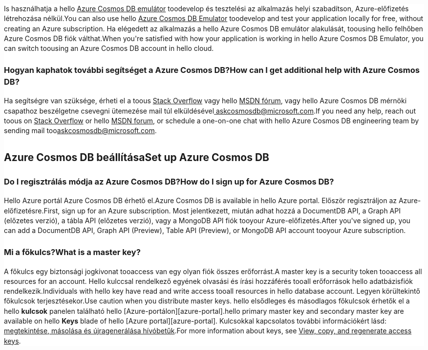 <span data-ttu-id="9f586-157">Is használhatja a hello [Azure Cosmos DB emulátor](local-emulator.md) toodevelop és tesztelési az alkalmazás helyi szabadítson, Azure-előfizetés létrehozása nélkül.</span><span class="sxs-lookup"><span data-stu-id="9f586-157">You can also use hello [Azure Cosmos DB Emulator](local-emulator.md) toodevelop and test your application locally for free, without creating an Azure subscription.</span></span> <span data-ttu-id="9f586-158">Ha elégedett az alkalmazás a hello Azure Cosmos DB emulátor alakulását, toousing hello felhőben Azure Cosmos DB fiók válthat.</span><span class="sxs-lookup"><span data-stu-id="9f586-158">When you're satisfied with how your application is working in hello Azure Cosmos DB Emulator, you can switch toousing an Azure Cosmos DB account in hello cloud.</span></span>

### <a name="how-can-i-get-additional-help-with-azure-cosmos-db"></a><span data-ttu-id="9f586-159">Hogyan kaphatok további segítséget a Azure Cosmos DB?</span><span class="sxs-lookup"><span data-stu-id="9f586-159">How can I get additional help with Azure Cosmos DB?</span></span>
<span data-ttu-id="9f586-160">Ha segítségre van szüksége, érheti el a toous [Stack Overflow](http://stackoverflow.com/questions/tagged/azure-cosmosdb) vagy hello [MSDN fórum](https://social.msdn.microsoft.com/forums/azure/en-US/home?forum=AzureDocumentDB), vagy hello Azure Cosmos DB mérnöki csapathoz beszélgetne csevegni ütemezése mail túl elküldésével[ askcosmosdb@microsoft.com](mailto:askcosmosdb@microsoft.com).</span><span class="sxs-lookup"><span data-stu-id="9f586-160">If you need any help, reach out toous on [Stack Overflow](http://stackoverflow.com/questions/tagged/azure-cosmosdb) or hello [MSDN forum](https://social.msdn.microsoft.com/forums/azure/en-US/home?forum=AzureDocumentDB), or schedule a one-on-one chat with hello Azure Cosmos DB engineering team by sending mail too[askcosmosdb@microsoft.com](mailto:askcosmosdb@microsoft.com).</span></span> 

## <a name="set-up-azure-cosmos-db"></a><span data-ttu-id="9f586-161">Azure Cosmos DB beállítása</span><span class="sxs-lookup"><span data-stu-id="9f586-161">Set up Azure Cosmos DB</span></span>
### <a name="how-do-i-sign-up-for-azure-cosmos-db"></a><span data-ttu-id="9f586-162">Do I regisztrálás módja az Azure Cosmos DB?</span><span class="sxs-lookup"><span data-stu-id="9f586-162">How do I sign up for Azure Cosmos DB?</span></span>
<span data-ttu-id="9f586-163">Hello Azure portál Azure Cosmos DB érhető el.</span><span class="sxs-lookup"><span data-stu-id="9f586-163">Azure Cosmos DB is available in hello Azure portal.</span></span> <span data-ttu-id="9f586-164">Először regisztráljon az Azure-előfizetésre.</span><span class="sxs-lookup"><span data-stu-id="9f586-164">First, sign up for an Azure subscription.</span></span> <span data-ttu-id="9f586-165">Most jelentkezett, miután adhat hozzá a DocumentDB API, a Graph API (előzetes verzió), a tábla API (előzetes verzió), vagy a MongoDB API fiók tooyour Azure-előfizetés.</span><span class="sxs-lookup"><span data-stu-id="9f586-165">After you've signed up, you can add a DocumentDB API, Graph API (Preview), Table API (Preview), or MongoDB API account tooyour Azure subscription.</span></span>

### <a name="what-is-a-master-key"></a><span data-ttu-id="9f586-166">Mi a főkulcs?</span><span class="sxs-lookup"><span data-stu-id="9f586-166">What is a master key?</span></span>
<span data-ttu-id="9f586-167">A főkulcs egy biztonsági jogkivonat tooaccess van egy olyan fiók összes erőforrást.</span><span class="sxs-lookup"><span data-stu-id="9f586-167">A master key is a security token tooaccess all resources for an account.</span></span> <span data-ttu-id="9f586-168">Hello kulccsal rendelkező egyének olvasási és írási hozzáférés tooall erőforrások hello adatbázisfiók rendelkezik.</span><span class="sxs-lookup"><span data-stu-id="9f586-168">Individuals with hello key have read and write access tooall resources in hello database account.</span></span> <span data-ttu-id="9f586-169">Legyen körültekintő főkulcsok terjesztésekor.</span><span class="sxs-lookup"><span data-stu-id="9f586-169">Use caution when you distribute master keys.</span></span> <span data-ttu-id="9f586-170">hello elsődleges és másodlagos főkulcsok érhetők el a hello **kulcsok** panelen található hello [Azure-portálon][azure-portal].</span><span class="sxs-lookup"><span data-stu-id="9f586-170">hello primary master key and secondary master key are available on hello **Keys** blade of hello [Azure portal][azure-portal].</span></span> <span data-ttu-id="9f586-171">Kulcsokkal kapcsolatos további információkért lásd: [megtekintése, másolása és újragenerálása hívóbetűk](manage-account.md#keys).</span><span class="sxs-lookup"><span data-stu-id="9f586-171">For more information about keys, see [View, copy, and regenerate access keys](manage-account.md#keys).</span></span>